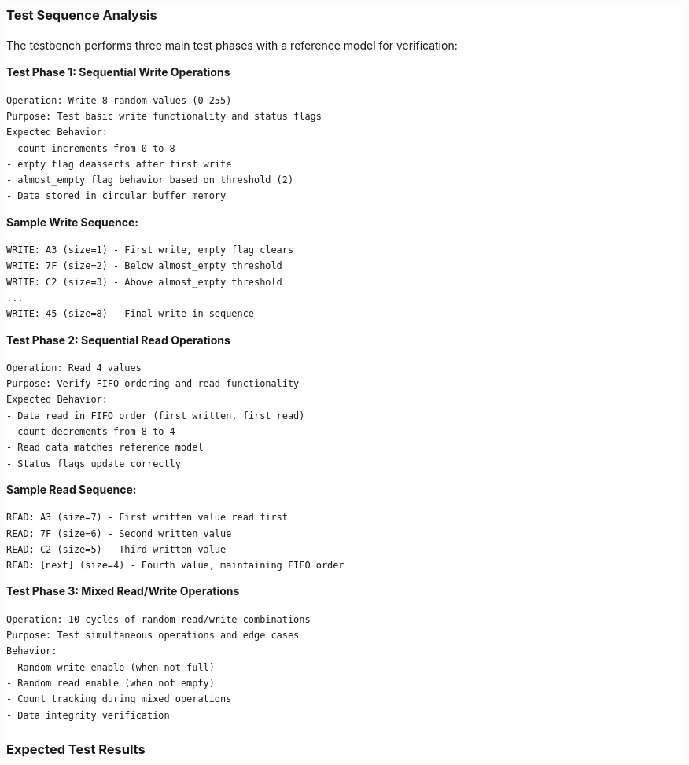 ### Test Sequence Analysis

The testbench performs three main test phases with a reference model for verification:

**Test Phase 1: Sequential Write Operations**
```
Operation: Write 8 random values (0-255)
Purpose: Test basic write functionality and status flags
Expected Behavior:
- count increments from 0 to 8
- empty flag deasserts after first write
- almost_empty flag behavior based on threshold (2)
- Data stored in circular buffer memory
```

**Sample Write Sequence:**
```
WRITE: A3 (size=1) - First write, empty flag clears
WRITE: 7F (size=2) - Below almost_empty threshold
WRITE: C2 (size=3) - Above almost_empty threshold
...
WRITE: 45 (size=8) - Final write in sequence
```

**Test Phase 2: Sequential Read Operations**
```
Operation: Read 4 values
Purpose: Verify FIFO ordering and read functionality
Expected Behavior:
- Data read in FIFO order (first written, first read)
- count decrements from 8 to 4
- Read data matches reference model
- Status flags update correctly
```

**Sample Read Sequence:**
```
READ: A3 (size=7) - First written value read first
READ: 7F (size=6) - Second written value
READ: C2 (size=5) - Third written value  
READ: [next] (size=4) - Fourth value, maintaining FIFO order
```

**Test Phase 3: Mixed Read/Write Operations**
```
Operation: 10 cycles of random read/write combinations
Purpose: Test simultaneous operations and edge cases
Behavior:
- Random write enable (when not full)
- Random read enable (when not empty)  
- Count tracking during mixed operations
- Data integrity verification
```

### Expected Test Results
